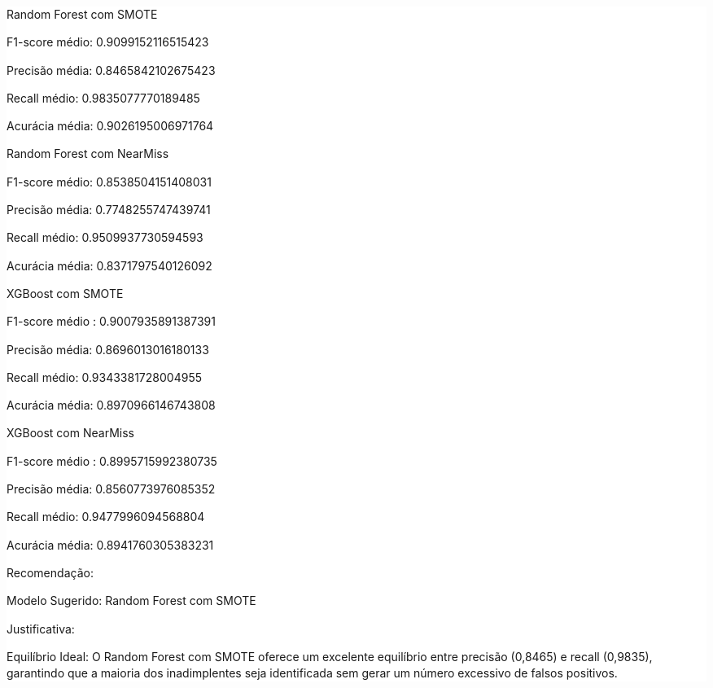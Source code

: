



Random Forest com SMOTE

F1-score médio: 0.9099152116515423

Precisão média: 0.8465842102675423

Recall médio: 0.9835077770189485

Acurácia média: 0.9026195006971764





Random Forest com NearMiss

F1-score médio: 0.8538504151408031

Precisão média: 0.7748255747439741

Recall médio: 0.9509937730594593

Acurácia média: 0.8371797540126092



XGBoost com SMOTE

F1-score médio : 0.9007935891387391

Precisão média: 0.8696013016180133

Recall médio: 0.9343381728004955

Acurácia média: 0.8970966146743808





XGBoost com NearMiss

F1-score médio : 0.8995715992380735

Precisão média: 0.8560773976085352

Recall médio: 0.9477996094568804

Acurácia média: 0.8941760305383231













Recomendação:

Modelo Sugerido: Random Forest com SMOTE

Justificativa:

Equilíbrio Ideal: O Random Forest com SMOTE oferece um excelente equilíbrio entre precisão (0,8465) e recall (0,9835), garantindo que a maioria dos inadimplentes seja identificada sem gerar um número excessivo de falsos positivos.
